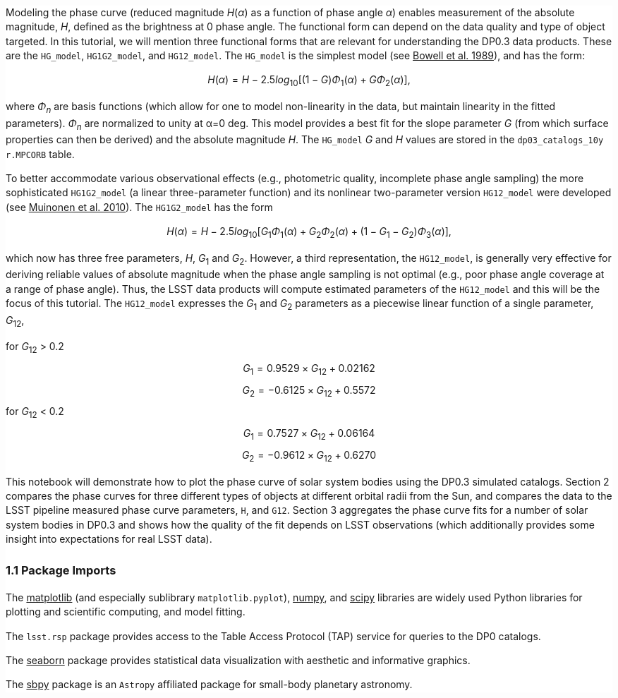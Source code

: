 Modeling the phase curve (reduced magnitude $H(α)$ as a function of phase angle $α$) enables measurement of the absolute magnitude, $H$, defined as the brightness at 0 phase angle. The functional form can depend on the data quality and type of object targeted. In this tutorial, we will mention three functional forms that are relevant for understanding the DP0.3 data products. These are the `HG_model`, `HG1G2_model`, and `HG12_model`. The `HG_model` is the simplest model (see [Bowell et al. 1989](https://ui.adsabs.harvard.edu/abs/1989aste.conf..524B/abstract)), and has the form:

$$H(α)=H−2.5log_{10}[(1−G)Φ_1(α)+GΦ_2(α)],$$

where $Φ_n$ are basis functions (which allow for one to model non-linearity in the data, but maintain linearity in the fitted parameters). $Φ_n$ are normalized to unity at α=0 deg. This model provides a best fit for the slope parameter $G$ (from which surface properties can then be derived) and the absolute magnitude $H$. The `HG_model` $G$ and $H$ values are stored in the `dp03_catalogs_10yr.MPCORB` table. 

To better accommodate various observational effects (e.g., photometric quality, incomplete phase angle sampling) the more sophisticated `HG1G2_model` (a linear three-parameter function) and its nonlinear two-parameter version `HG12_model` were developed (see [Muinonen et al. 2010](https://ui.adsabs.harvard.edu/abs/2010Icar..209..542M/abstract)). The `HG1G2_model` has the form

$$H(α)=H−2.5log_{10}[G_1Φ_1(α)+G_2Φ_2(α) + (1-G_1-G_2)Φ_3(α)],$$

which now has three free parameters, $H$, $G_1$ and $G_2$. However, a third representation, the `HG12_model`, is generally very effective for deriving reliable values of absolute magnitude when the phase angle sampling is not optimal (e.g., poor phase angle coverage at a range of phase angle). Thus, the LSST data products will compute estimated parameters of the `HG12_model` and this will be the focus of this tutorial. The `HG12_model` expresses the $G_1$ and $G_2$ parameters as a piecewise linear function of a single parameter, $G_{12}$, 

for $G_{12}$ > 0.2
$$G_1 = 0.9529\times G_{12} + 0.02162$$
$$G_2 = -0.6125\times G_{12} + 0.5572$$
for $G_{12}$ < 0.2
$$G_1 = 0.7527\times G_{12} + 0.06164$$
$$G_2 = -0.9612\times G_{12} + 0.6270$$

This notebook will demonstrate how to plot the phase curve of solar system bodies using the DP0.3 simulated catalogs. Section 2 compares the phase curves for three different types of objects at different orbital radii from the Sun, and compares the data to the LSST pipeline measured phase curve parameters, `H`, and `G12`. Section 3 aggregates the phase curve fits for a number of solar system bodies in DP0.3 and shows how the quality of the fit depends on LSST observations (which additionally provides some insight into expectations for real LSST data).

### 1.1 Package Imports

The [matplotlib](https://matplotlib.org/) (and especially sublibrary `matplotlib.pyplot`), [numpy](http://www.numpy.org/), and [scipy](https://scipy.org/) libraries are widely used Python libraries for plotting and scientific computing, and model fitting.

The `lsst.rsp` package provides access to the Table Access Protocol (TAP) service for queries to the DP0 catalogs.

The [seaborn](https://seaborn.pydata.org/) package provides statistical data visualization with aesthetic and informative graphics.

The [sbpy](https://sbpy.org) package is an `Astropy` affiliated package for small-body planetary astronomy.

